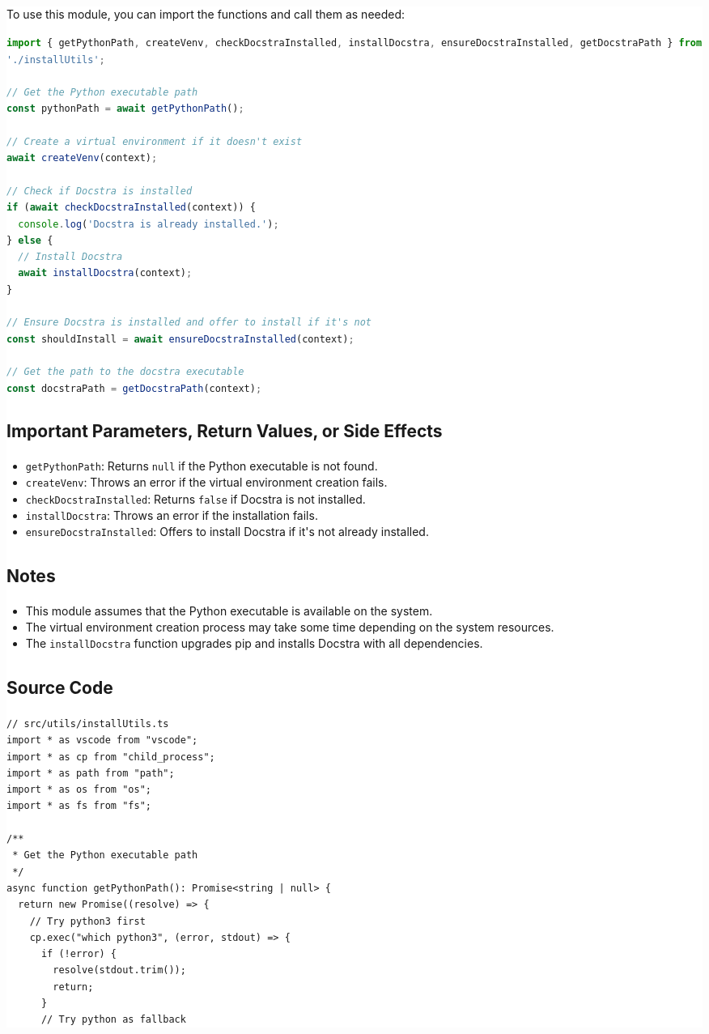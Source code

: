 To use this module, you can import the functions and call them as needed:

```typescript
import { getPythonPath, createVenv, checkDocstraInstalled, installDocstra, ensureDocstraInstalled, getDocstraPath } from './installUtils';

// Get the Python executable path
const pythonPath = await getPythonPath();

// Create a virtual environment if it doesn't exist
await createVenv(context);

// Check if Docstra is installed
if (await checkDocstraInstalled(context)) {
  console.log('Docstra is already installed.');
} else {
  // Install Docstra
  await installDocstra(context);
}

// Ensure Docstra is installed and offer to install if it's not
const shouldInstall = await ensureDocstraInstalled(context);

// Get the path to the docstra executable
const docstraPath = getDocstraPath(context);
```

## Important Parameters, Return Values, or Side Effects

*   `getPythonPath`: Returns `null` if the Python executable is not found.
*   `createVenv`: Throws an error if the virtual environment creation fails.
*   `checkDocstraInstalled`: Returns `false` if Docstra is not installed.
*   `installDocstra`: Throws an error if the installation fails.
*   `ensureDocstraInstalled`: Offers to install Docstra if it's not already installed.

## Notes

*   This module assumes that the Python executable is available on the system.
*   The virtual environment creation process may take some time depending on the system resources.
*   The `installDocstra` function upgrades pip and installs Docstra with all dependencies.


## Source Code

```documenttype.typescript
// src/utils/installUtils.ts
import * as vscode from "vscode";
import * as cp from "child_process";
import * as path from "path";
import * as os from "os";
import * as fs from "fs";

/**
 * Get the Python executable path
 */
async function getPythonPath(): Promise<string | null> {
  return new Promise((resolve) => {
    // Try python3 first
    cp.exec("which python3", (error, stdout) => {
      if (!error) {
        resolve(stdout.trim());
        return;
      }
      // Try python as fallback
```
